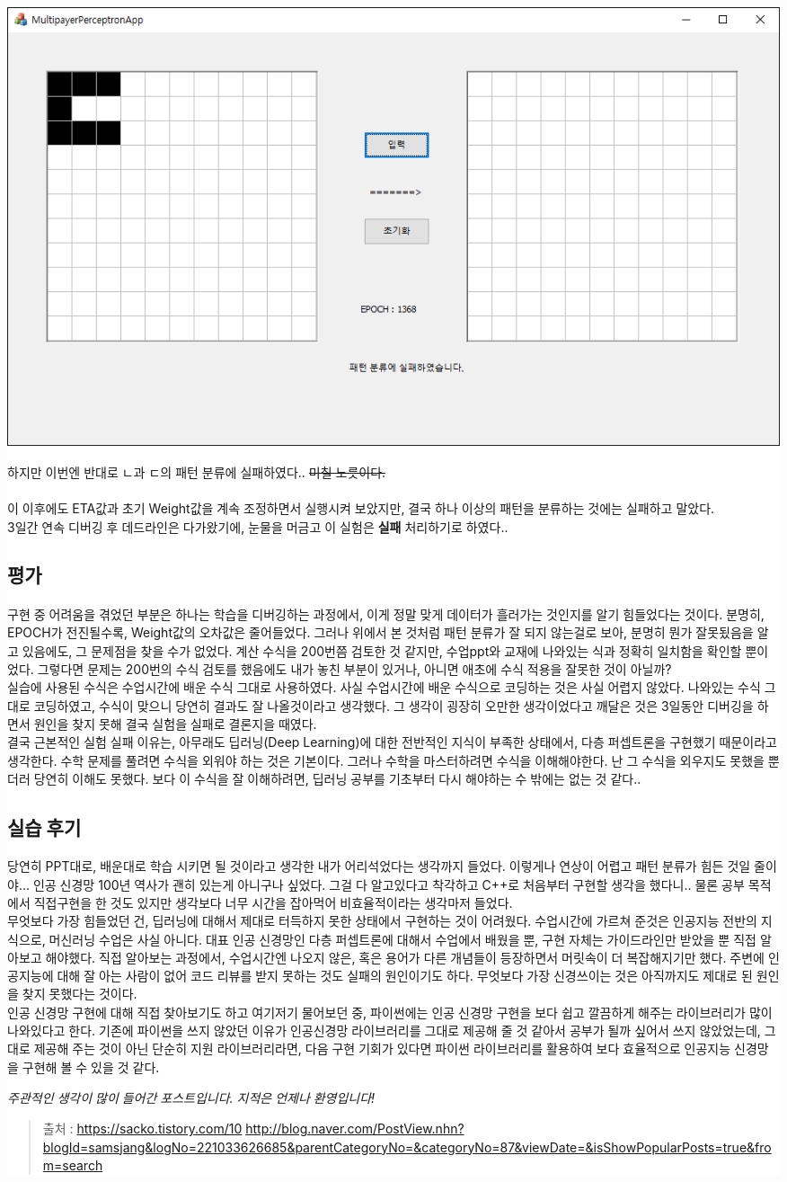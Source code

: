 ![(실행화면-ㄷ)](/img/in-post/post-multipayer-perceptron/14.png)

하지만 이번엔 반대로 ㄴ과 ㄷ의 패턴 분류에 실패하였다.. ~~미칠 노릇이다.~~<br><br>
이 이후에도 ETA값과 초기 Weight값을 계속 조정하면서 실행시켜 보았지만, 결국 하나 이상의 패턴을 분류하는 것에는 실패하고 말았다. <br>
3일간 연속 디버깅 후 데드라인은 다가왔기에, 눈물을 머금고 이 실험은 **실패** 처리하기로 하였다..

## 평가

구현 중 어려움을 겪었던 부분은 하나는 학습을 디버깅하는 과정에서, 이게 정말 맞게 데이터가 흘러가는 것인지를 알기 힘들었다는 것이다. 분명히, EPOCH가 전진될수록, Weight값의 오차값은 줄어들었다. 그러나 위에서 본 것처럼 패턴 분류가 잘 되지 않는걸로 보아, 분명히 뭔가 잘못됬음을 알고 있음에도, 그 문제점을 찾을 수가 없었다. 계산 수식을 200번쯤 검토한 것 같지만, 수업ppt와 교재에 나와있는 식과 정확히 일치함을 확인할 뿐이었다. 그렇다면 문제는 200번의 수식 검토를 했음에도 내가 놓친 부분이 있거나, 아니면 애초에 수식 적용을 잘못한 것이 아닐까?<br>
실습에 사용된 수식은 수업시간에 배운 수식 그대로 사용하였다. 사실 수업시간에 배운 수식으로 코딩하는 것은 사실 어렵지 않았다. 나와있는 수식 그대로 코딩하였고, 수식이 맞으니 당연히 결과도 잘 나올것이라고 생각했다. 그 생각이 굉장히 오만한 생각이었다고 깨달은 것은 3일동안 디버깅을 하면서 원인을 찾지 못해 결국 실험을 실패로 결론지을 때였다. <br>
결국 근본적인 실험 실패 이유는, 아무래도 딥러닝(Deep Learning)에 대한 전반적인 지식이 부족한 상태에서, 다층 퍼셉트론을 구현했기 때문이라고 생각한다. 수학 문제를 풀려면 수식을 외워야 하는 것은 기본이다. 그러나 수학을 마스터하려면 수식을 이해해야한다. 난 그 수식을 외우지도 못했을 뿐더러 당연히 이해도 못했다. 보다 이 수식을 잘 이해하려면, 딥러닝 공부를 기초부터 다시 해야하는 수 밖에는 없는 것 같다..

## 실습 후기
당연히 PPT대로, 배운대로 학습 시키면 될 것이라고 생각한 내가 어리석었다는 생각까지 들었다. 이렇게나 연상이 어렵고 패턴 분류가 힘든 것일 줄이야... 인공 신경망 100년 역사가 괜히 있는게 아니구나 싶었다. 그걸 다 알고있다고 착각하고 C++로 처음부터 구현할 생각을 했다니.. 물론 공부 목적에서 직접구현을 한 것도 있지만 생각보다 너무 시간을 잡아먹어 비효율적이라는 생각마저 들었다.<br>
 무엇보다 가장 힘들었던 건, 딥러닝에 대해서 제대로 터득하지 못한 상태에서 구현하는 것이 어려웠다. 수업시간에 가르쳐 준것은 인공지능 전반의 지식으로, 머신러닝 수업은 사실 아니다. 대표 인공 신경망인 다층 퍼셉트론에 대해서 수업에서 배웠을 뿐, 구현 자체는 가이드라인만 받았을 뿐 직접 알아보고 해야했다. 직접 알아보는 과정에서, 수업시간엔 나오지 않은, 혹은 용어가 다른 개념들이 등장하면서 머릿속이 더 복잡해지기만 했다. 주변에 인공지능에 대해 잘 아는 사람이 없어 코드 리뷰를 받지 못하는 것도 실패의 원인이기도 하다. 무엇보다 가장 신경쓰이는 것은 아직까지도 제대로 된 원인을 찾지 못했다는 것이다.<br>
 인공 신경망 구현에 대해 직접 찾아보기도 하고 여기저기 물어보던 중, 파이썬에는 인공 신경망 구현을 보다 쉽고 깔끔하게 해주는 라이브러리가 많이 나와있다고 한다. 기존에 파이썬을 쓰지 않았던 이유가 인공신경망 라이브러리를 그대로 제공해 줄 것 같아서 공부가 될까 싶어서 쓰지 않았었는데, 그대로 제공해 주는 것이 아닌 단순히 지원 라이브러리라면, 다음 구현 기회가 있다면 파이썬 라이브러리를 활용하여 보다 효율적으로 인공지능 신경망을 구현해 볼 수 있을 것 같다.

 _주관적인 생각이 많이 들어간 포스트입니다. 지적은 언제나 환영입니다!_

> 출처 : <https://sacko.tistory.com/10>
> <http://blog.naver.com/PostView.nhn?blogId=samsjang&logNo=221033626685&parentCategoryNo=&categoryNo=87&viewDate=&isShowPopularPosts=true&from=search>
